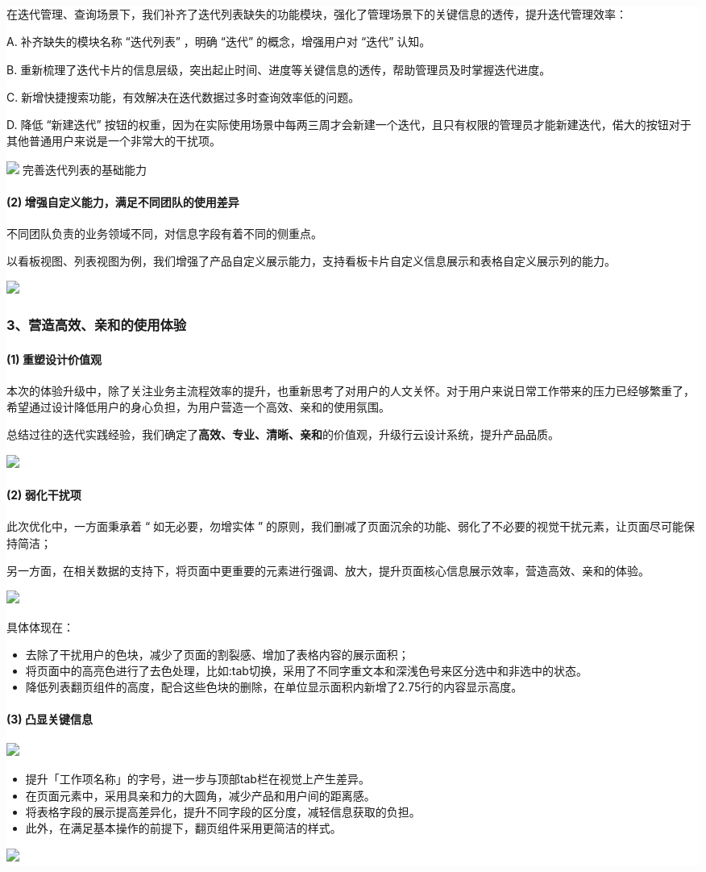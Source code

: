在迭代管理、查询场景下，我们补齐了迭代列表缺失的功能模块，强化了管理场景下的关键信息的透传，提升迭代管理效率：

A. 补齐缺失的模块名称 “迭代列表” ，明确 “迭代” 的概念，增强用户对 “迭代” 认知。

B. 重新梳理了迭代卡片的信息层级，突出起止时间、进度等关键信息的透传，帮助管理员及时掌握迭代进度。

C. 新增快捷搜索功能，有效解决在迭代数据过多时查询效率低的问题。

D. 降低 “新建迭代” 按钮的权重，因为在实际使用场景中每两三周才会新建一个迭代，且只有权限的管理员才能新建迭代，偌大的按钮对于其他普通用户来说是一个非常大的干扰项。

![](/B端产研协作工具升级7.png)
完善迭代列表的基础能力

#### (2) 增强自定义能力，满足不同团队的使用差异

不同团队负责的业务领域不同，对信息字段有着不同的侧重点。

以看板视图、列表视图为例，我们增强了产品自定义展示能力，支持看板卡片自定义信息展示和表格自定义展示列的能力。

![](/B端产研协作工具升级8.png)

### 3、营造高效、亲和的使用体验

#### (1) 重塑设计价值观

本次的体验升级中，除了关注业务主流程效率的提升，也重新思考了对用户的人文关怀。对于用户来说日常工作带来的压力已经够繁重了，希望通过设计降低用户的身心负担，为用户营造一个高效、亲和的使用氛围。

总结过往的迭代实践经验，我们确定了**高效、专业、清晰、亲和**的价值观，升级行云设计系统，提升产品品质。

![](/B端产研协作工具升级9.png)

#### (2) 弱化干扰项

此次优化中，一方面秉承着 “ 如无必要，勿增实体 ” 的原则，我们删减了页面沉余的功能、弱化了不必要的视觉干扰元素，让页面尽可能保持简洁；

另一方面，在相关数据的支持下，将页面中更重要的元素进行强调、放大，提升页面核心信息展示效率，营造高效、亲和的体验。

![](/B端产研协作工具升级10.png)

具体体现在：

- 去除了干扰用户的色块，减少了页面的割裂感、增加了表格内容的展示面积；
- 将页面中的高亮色进行了去色处理，比如:tab切换，采用了不同字重文本和深浅色号来区分选中和非选中的状态。  
- 降低列表翻页组件的高度，配合这些色块的删除，在单位显示面积内新增了2.75行的内容显示高度。

#### (3) 凸显关键信息

![](/B端产研协作工具升级11.png)

- 提升「工作项名称」的字号，进一步与顶部tab栏在视觉上产生差异。
- 在页面元素中，采用具亲和力的大圆角，减少产品和用户间的距离感。
- 将表格字段的展示提高差异化，提升不同字段的区分度，减轻信息获取的负担。
- 此外，在满足基本操作的前提下，翻页组件采用更简洁的样式。

![](/B端产研协作工具升级12.png)

